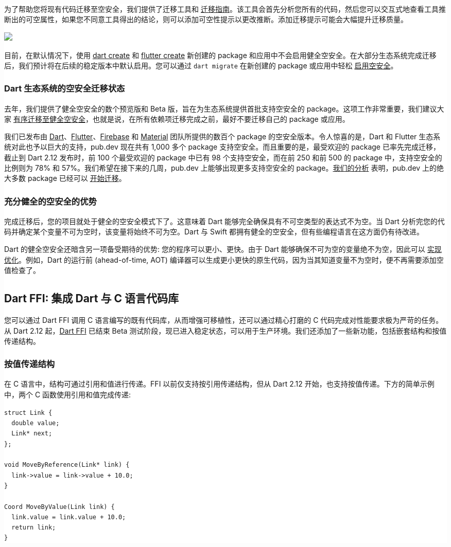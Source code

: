 为了帮助您将现有代码迁移至空安全，我们提供了迁移工具和 [迁移指南](https://dart.cn/null-safety/migration-guide)。该工具会首先分析您所有的代码，然后您可以交互式地查看工具推断出的可空属性，如果您不同意工具得出的结论，则可以添加可空性提示以更改推断。添加迁移提示可能会大幅提升迁移质量。

![](https://devrel.andfun.cn/devrel/posts/2021/03/e4f5172c2403a.png)

目前，在默认情况下，使用 [dart create](https://dart.cn/tools/dart-tool) 和 [flutter create](https://flutter.cn/docs/reference/flutter-cli) 新创建的 package 和应用中不会启用健全空安全。在大部分生态系统完成迁移后，我们预计将在后续的稳定版本中默认启用。您可以通过 `dart migrate` 在新创建的 package 或应用中轻松 [启用空安全](https://dart.cn/null-safety#create)。

### **Dart 生态系统的空安全迁移状态**

去年，我们提供了健全空安全的数个预览版和 Beta 版，旨在为生态系统提供首批支持空安全的 package。这项工作非常重要，我们建议大家 [有序迁移至健全空安全](https://dart.cn/null-safety/migration-guide#step1-wait)，也就是说，在所有依赖项迁移完成之前，最好不要迁移自己的 package 或应用。

我们已发布由 [Dart](https://pub.flutter-io.cn/packages?q=publisher%3Adart.dev&sort=popularity&null-safe=1)、[Flutter](https://pub.flutter-io.cn/packages?q=publisher%3Aflutter.dev&sort=popularity&null-safe=1)、[Firebase](https://pub.flutter-io.cn/packages?q=publisher%3Afirebase.google.com&sort=popularity&null-safe=1) 和 [Material](https://pub.flutter-io.cn/packages?q=publisher%3Amaterial.io&sort=popularity&null-safe=1) 团队所提供的数百个 package 的空安全版本。令人惊喜的是，Dart 和 Flutter 生态系统对此也予以巨大的支持，pub.dev 现在共有 1,000 多个 package 支持空安全。而且重要的是，最受欢迎的 package 已率先完成迁移，截止到 Dart 2.12 发布时，前 100 个最受欢迎的 package 中已有 98 个支持空安全，而在前 250 和前 500 的 package 中，支持空安全的比例则为 78% 和 57%。我们希望在接下来的几周，pub.dev 上能够出现更多支持空安全的 package。[我们的分析](https://github.com/dart-lang/sdk/wiki/Null-safety-migration-status) 表明，pub.dev 上的绝大多数 package 已经可以 [开始迁移](https://dart.cn/null-safety/migration-guide)。

### **充分健全的空安全的优势**

完成迁移后，您的项目就处于健全的空安全模式下了。这意味着 Dart 能够完全确保具有不可空类型的表达式不为空。当 Dart 分析完您的代码并确定某个变量不可为空时，该变量将始终不可为空。Dart 与 Swift 都拥有健全的空安全，但有些编程语言在这方面仍有待改进。

Dart 的健全空安全还暗含另一项备受期待的优势: 您的程序可以更小、更快。由于 Dart 能够确保不可为空的变量绝不为空，因此可以 [实现优化](https://medium.com/dartlang/dart-and-the-performance-benefits-of-sound-types-6ceedd5b6cdc)。例如，Dart 的运行前 (ahead-of-time, AOT) 编译器可以生成更小更快的原生代码，因为当其知道变量不为空时，便不再需要添加空值检查了。

## **Dart FFI: 集成 Dart 与 C 语言代码库**

您可以通过 Dart FFI 调用 C 语言编写的既有代码库，从而增强可移植性，还可以通过精心打磨的 C 代码完成对性能要求极为严苛的任务。从 Dart 2.12 起，[Dart FFI](https://dart.cn/guides/libraries/c-interop) 已结束 Beta 测试阶段，现已进入稳定状态，可以用于生产环境。我们还添加了一些新功能，包括嵌套结构和按值传递结构。

### **按值传递结构**

在 C 语言中，结构可通过引用和值进行传递。FFI 以前仅支持按引用传递结构，但从 Dart 2.12 开始，也支持按值传递。下方的简单示例中，两个 C 函数使用引用和值完成传递:

```
struct Link {
  double value;
  Link* next;
};

void MoveByReference(Link* link) {
  link->value = link->value + 10.0;
}

Coord MoveByValue(Link link) {
  link.value = link.value + 10.0;
  return link;
}
```
